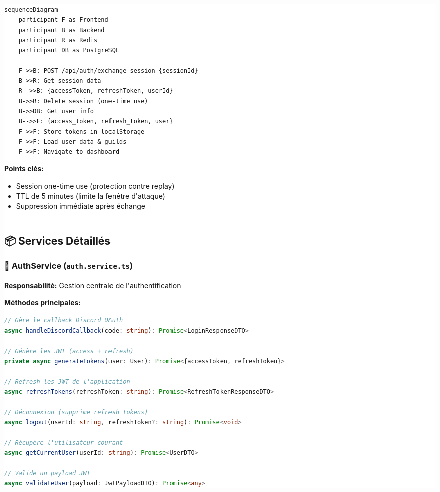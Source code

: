 ```mermaid
sequenceDiagram
    participant F as Frontend
    participant B as Backend
    participant R as Redis
    participant DB as PostgreSQL

    F->>B: POST /api/auth/exchange-session {sessionId}
    B->>R: Get session data
    R-->>B: {accessToken, refreshToken, userId}
    B->>R: Delete session (one-time use)
    B->>DB: Get user info
    B-->>F: {access_token, refresh_token, user}
    F->>F: Store tokens in localStorage
    F->>F: Load user data & guilds
    F->>F: Navigate to dashboard
```

**Points clés:**
- Session one-time use (protection contre replay)
- TTL de 5 minutes (limite la fenêtre d'attaque)
- Suppression immédiate après échange

---

## 📦 Services Détaillés

### 🔹 **AuthService** (`auth.service.ts`)

**Responsabilité:** Gestion centrale de l'authentification

**Méthodes principales:**

```typescript
// Gère le callback Discord OAuth
async handleDiscordCallback(code: string): Promise<LoginResponseDTO>

// Génère les JWT (access + refresh)
private async generateTokens(user: User): Promise<{accessToken, refreshToken}>

// Refresh les JWT de l'application
async refreshTokens(refreshToken: string): Promise<RefreshTokenResponseDTO>

// Déconnexion (supprime refresh tokens)
async logout(userId: string, refreshToken?: string): Promise<void>

// Récupère l'utilisateur courant
async getCurrentUser(userId: string): Promise<UserDTO>

// Valide un payload JWT
async validateUser(payload: JwtPayloadDTO): Promise<any>
```
